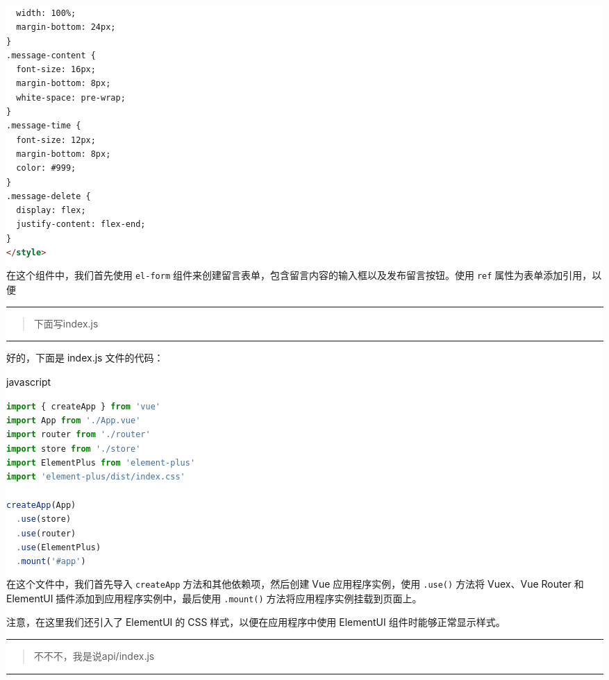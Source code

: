 ```html
  width: 100%;
  margin-bottom: 24px;
}
.message-content {
  font-size: 16px;
  margin-bottom: 8px;
  white-space: pre-wrap;
}
.message-time {
  font-size: 12px;
  margin-bottom: 8px;
  color: #999;
}
.message-delete {
  display: flex;
  justify-content: flex-end;
}
</style>
```

在这个组件中，我们首先使用 `el-form` 组件来创建留言表单，包含留言内容的输入框以及发布留言按钮。使用 `ref` 属性为表单添加引用，以便

---

> 下面写index.js

---

好的，下面是 index.js 文件的代码：

javascript

```javascript
import { createApp } from 'vue'
import App from './App.vue'
import router from './router'
import store from './store'
import ElementPlus from 'element-plus'
import 'element-plus/dist/index.css'

createApp(App)
  .use(store)
  .use(router)
  .use(ElementPlus)
  .mount('#app')
```

在这个文件中，我们首先导入 `createApp` 方法和其他依赖项，然后创建 Vue 应用程序实例，使用 `.use()` 方法将 Vuex、Vue Router 和 ElementUI 插件添加到应用程序实例中，最后使用 `.mount()` 方法将应用程序实例挂载到页面上。

注意，在这里我们还引入了 ElementUI 的 CSS 样式，以便在应用程序中使用 ElementUI 组件时能够正常显示样式。

---

> 不不不，我是说api/index.js

---